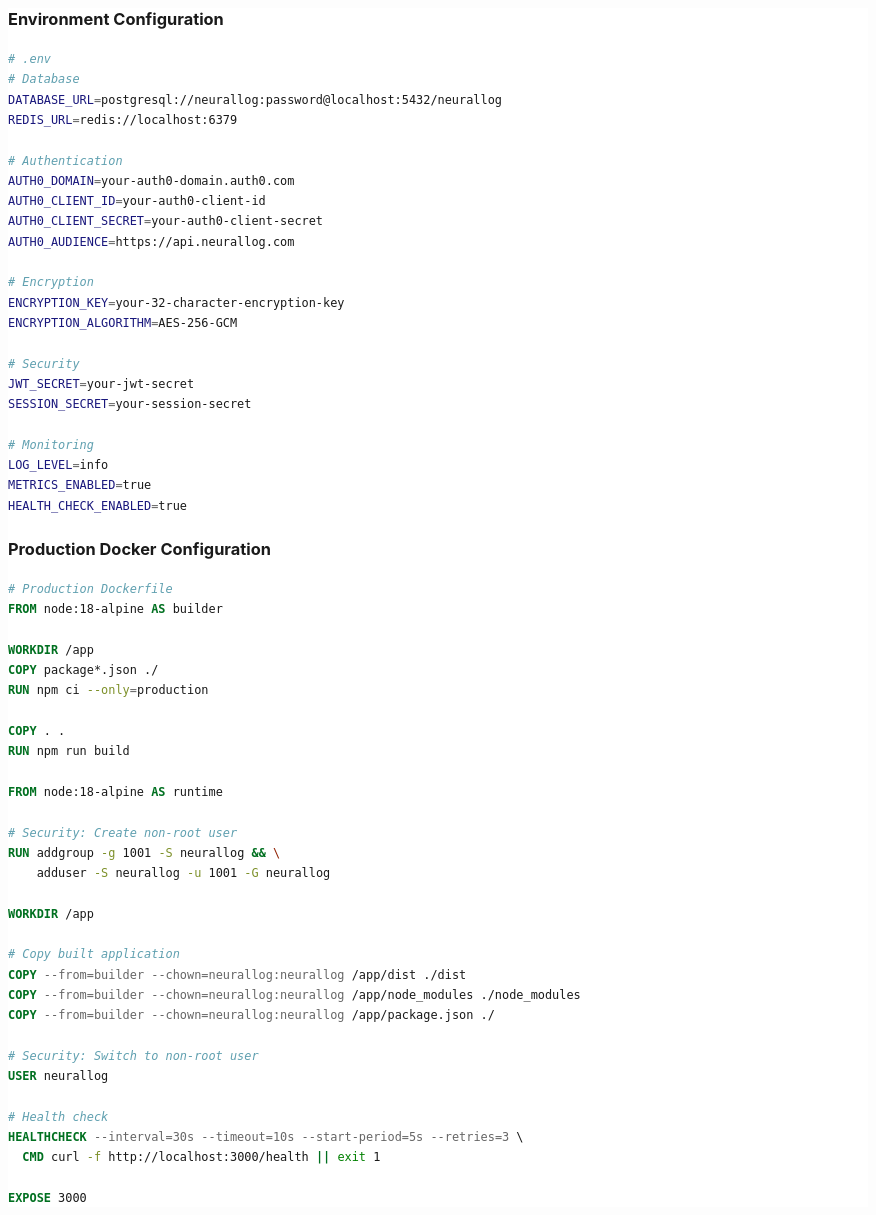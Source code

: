 ```yaml
```

### Environment Configuration

```bash
# .env
# Database
DATABASE_URL=postgresql://neurallog:password@localhost:5432/neurallog
REDIS_URL=redis://localhost:6379

# Authentication
AUTH0_DOMAIN=your-auth0-domain.auth0.com
AUTH0_CLIENT_ID=your-auth0-client-id
AUTH0_CLIENT_SECRET=your-auth0-client-secret
AUTH0_AUDIENCE=https://api.neurallog.com

# Encryption
ENCRYPTION_KEY=your-32-character-encryption-key
ENCRYPTION_ALGORITHM=AES-256-GCM

# Security
JWT_SECRET=your-jwt-secret
SESSION_SECRET=your-session-secret

# Monitoring
LOG_LEVEL=info
METRICS_ENABLED=true
HEALTH_CHECK_ENABLED=true
```

### Production Docker Configuration

```dockerfile
# Production Dockerfile
FROM node:18-alpine AS builder

WORKDIR /app
COPY package*.json ./
RUN npm ci --only=production

COPY . .
RUN npm run build

FROM node:18-alpine AS runtime

# Security: Create non-root user
RUN addgroup -g 1001 -S neurallog && \
    adduser -S neurallog -u 1001 -G neurallog

WORKDIR /app

# Copy built application
COPY --from=builder --chown=neurallog:neurallog /app/dist ./dist
COPY --from=builder --chown=neurallog:neurallog /app/node_modules ./node_modules
COPY --from=builder --chown=neurallog:neurallog /app/package.json ./

# Security: Switch to non-root user
USER neurallog

# Health check
HEALTHCHECK --interval=30s --timeout=10s --start-period=5s --retries=3 \
  CMD curl -f http://localhost:3000/health || exit 1

EXPOSE 3000
```